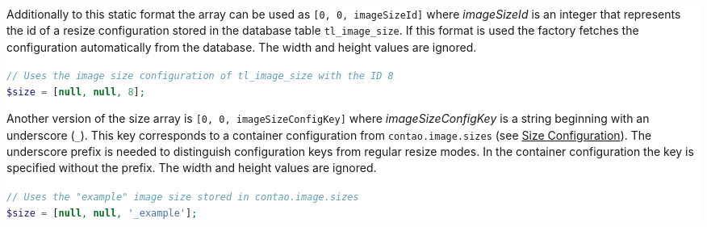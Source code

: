 Additionally to this static format the array can be used as `[0, 0, imageSizeId]` where _imageSizeId_ is an integer that 
represents the id of a resize configuration stored in the database table `tl_image_size`. If this format is used the 
factory fetches the configuration automatically from the database. The width and height values are ignored.

```php
// Uses the image size configuration of tl_image_size with the ID 8
$size = [null, null, 8];
```

Another version of the size array is `[0, 0, imageSizeConfigKey]` where _imageSizeConfigKey_ is a string beginning with 
an underscore (`_`). This key corresponds to a container configuration from `contao.image.sizes` (see 
[Size Configuration][SizeConfiguration]). The underscore prefix is needed to distinguish configuration keys from regular
resize modes. In the container configuration the key is specified without the prefix. The width and height values are 
ignored.

```php
// Uses the "example" image size stored in contao.image.sizes
$size = [null, null, '_example'];
```


[ConfigReference]: /reference/config/#contao-bundle-configuration
[SizeConfiguration]: /framework/image-processing/image-sizes/#size-configuration
[Legacy]: /framework/image-processing/legacy/
[Factory]: /framework/image-processing/image-picture-factory/
[Studio]: /framework/image-processing/image-studio/
